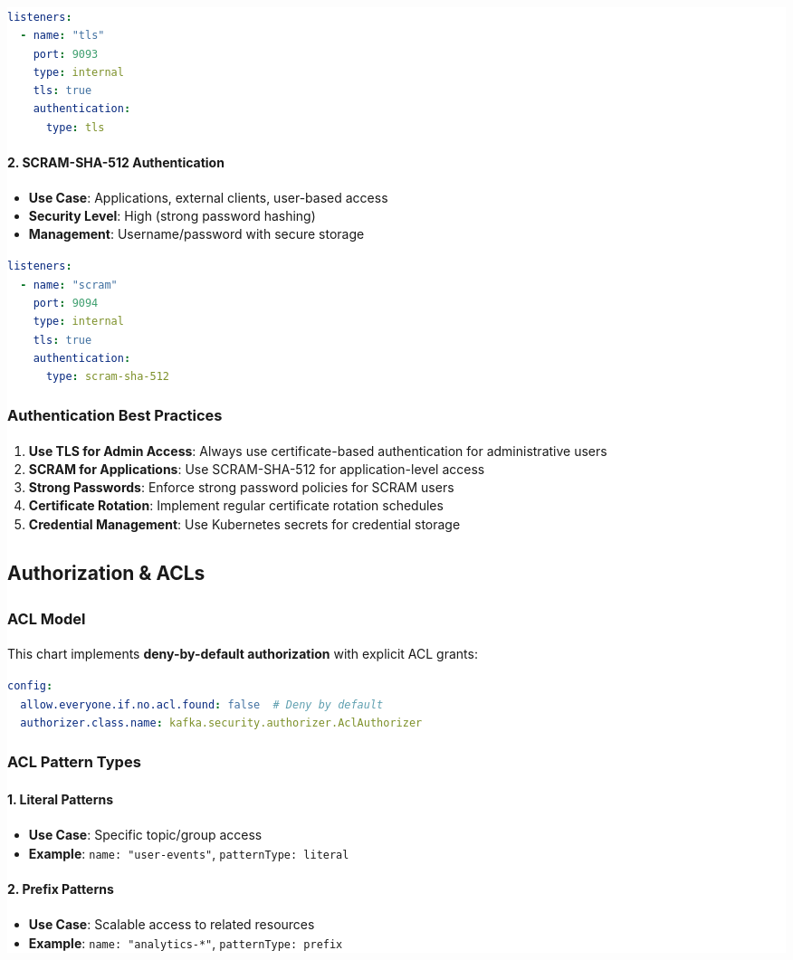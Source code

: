 ```yaml
listeners:
  - name: "tls"
    port: 9093
    type: internal
    tls: true
    authentication:
      type: tls
```

#### 2. SCRAM-SHA-512 Authentication
- **Use Case**: Applications, external clients, user-based access
- **Security Level**: High (strong password hashing)
- **Management**: Username/password with secure storage

```yaml
listeners:
  - name: "scram"
    port: 9094
    type: internal
    tls: true
    authentication:
      type: scram-sha-512
```

### Authentication Best Practices

1. **Use TLS for Admin Access**: Always use certificate-based authentication for administrative users
2. **SCRAM for Applications**: Use SCRAM-SHA-512 for application-level access
3. **Strong Passwords**: Enforce strong password policies for SCRAM users
4. **Certificate Rotation**: Implement regular certificate rotation schedules
5. **Credential Management**: Use Kubernetes secrets for credential storage

## Authorization & ACLs

### ACL Model

This chart implements **deny-by-default authorization** with explicit ACL grants:

```yaml
config:
  allow.everyone.if.no.acl.found: false  # Deny by default
  authorizer.class.name: kafka.security.authorizer.AclAuthorizer
```

### ACL Pattern Types

#### 1. Literal Patterns
- **Use Case**: Specific topic/group access
- **Example**: `name: "user-events"`, `patternType: literal`

#### 2. Prefix Patterns
- **Use Case**: Scalable access to related resources
- **Example**: `name: "analytics-*"`, `patternType: prefix`
